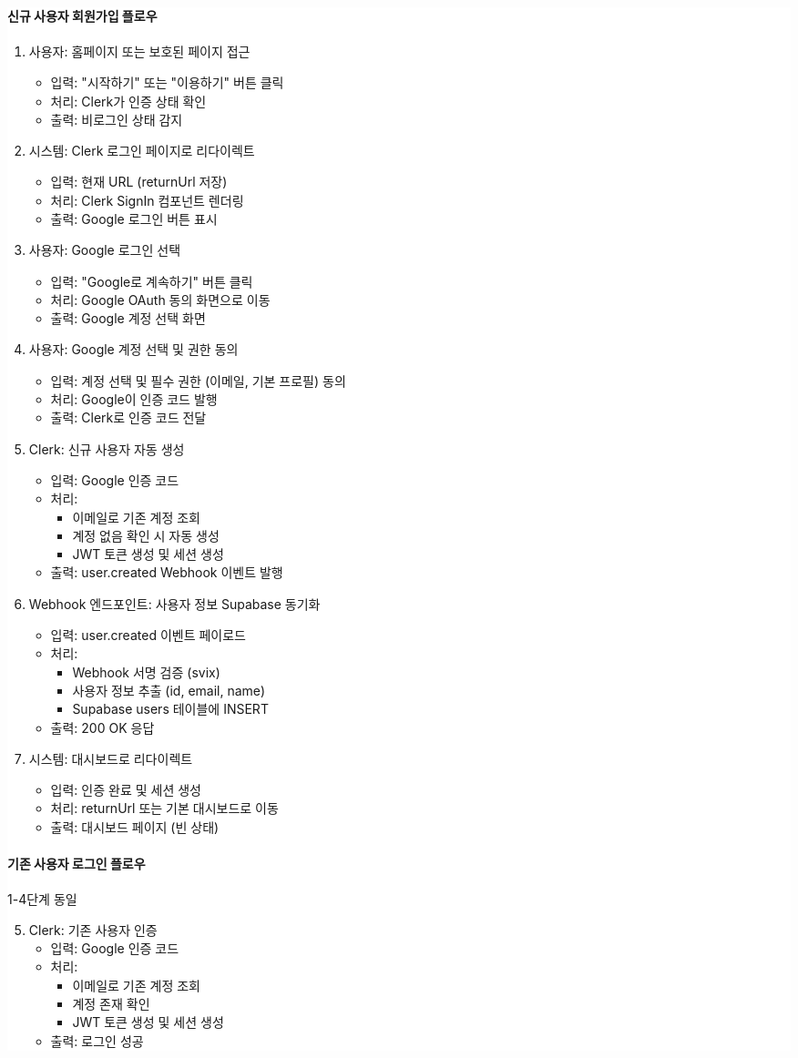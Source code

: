 #### 신규 사용자 회원가입 플로우

1. 사용자: 홈페이지 또는 보호된 페이지 접근
   - 입력: "시작하기" 또는 "이용하기" 버튼 클릭
   - 처리: Clerk가 인증 상태 확인
   - 출력: 비로그인 상태 감지

2. 시스템: Clerk 로그인 페이지로 리다이렉트
   - 입력: 현재 URL (returnUrl 저장)
   - 처리: Clerk SignIn 컴포넌트 렌더링
   - 출력: Google 로그인 버튼 표시

3. 사용자: Google 로그인 선택
   - 입력: "Google로 계속하기" 버튼 클릭
   - 처리: Google OAuth 동의 화면으로 이동
   - 출력: Google 계정 선택 화면

4. 사용자: Google 계정 선택 및 권한 동의
   - 입력: 계정 선택 및 필수 권한 (이메일, 기본 프로필) 동의
   - 처리: Google이 인증 코드 발행
   - 출력: Clerk로 인증 코드 전달

5. Clerk: 신규 사용자 자동 생성
   - 입력: Google 인증 코드
   - 처리:
     - 이메일로 기존 계정 조회
     - 계정 없음 확인 시 자동 생성
     - JWT 토큰 생성 및 세션 생성
   - 출력: user.created Webhook 이벤트 발행

6. Webhook 엔드포인트: 사용자 정보 Supabase 동기화
   - 입력: user.created 이벤트 페이로드
   - 처리:
     - Webhook 서명 검증 (svix)
     - 사용자 정보 추출 (id, email, name)
     - Supabase users 테이블에 INSERT
   - 출력: 200 OK 응답

7. 시스템: 대시보드로 리다이렉트
   - 입력: 인증 완료 및 세션 생성
   - 처리: returnUrl 또는 기본 대시보드로 이동
   - 출력: 대시보드 페이지 (빈 상태)

#### 기존 사용자 로그인 플로우

1-4단계 동일

5. Clerk: 기존 사용자 인증
   - 입력: Google 인증 코드
   - 처리:
     - 이메일로 기존 계정 조회
     - 계정 존재 확인
     - JWT 토큰 생성 및 세션 생성
   - 출력: 로그인 성공

